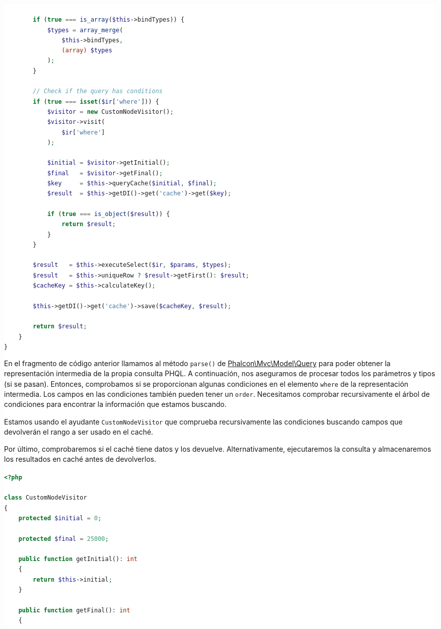 ```php

        if (true === is_array($this->bindTypes)) {
            $types = array_merge(
                $this->bindTypes,
                (array) $types
            );
        }

        // Check if the query has conditions
        if (true === isset($ir['where'])) {
            $visitor = new CustomNodeVisitor();
            $visitor->visit(
                $ir['where']
            );

            $initial = $visitor->getInitial();
            $final   = $visitor->getFinal();
            $key     = $this->queryCache($initial, $final);
            $result  = $this->getDI()->get('cache')->get($key);

            if (true === is_object($result)) {
                return $result;
            }   
        }

        $result   = $this->executeSelect($ir, $params, $types);
        $result   = $this->uniqueRow ? $result->getFirst(): $result;
        $cacheKey = $this->calculateKey();

        $this->getDI()->get('cache')->save($cacheKey, $result);

        return $result;
    }
}
```

En el fragmento de código anterior llamamos al método `parse()` de [Phalcon\Mvc\Model\Query](api/phalcon_mvc#mvc-model-query) para poder obtener la representación intermedia de la propia consulta PHQL. A continuación, nos aseguramos de procesar todos los parámetros y tipos (si se pasan). Entonces, comprobamos si se proporcionan algunas condiciones en el elemento `where` de la representación intermedia. Los campos en las condiciones también pueden tener un `order`. Necesitamos comprobar recursivamente el árbol de condiciones para encontrar la información que estamos buscando.

Estamos usando el ayudante `CustomNodeVisitor` que comprueba recursivamente las condiciones buscando campos que devolverán el rango a ser usado en el caché.

Por último, comprobaremos si el caché tiene datos y los devuelve. Alternativamente, ejecutaremos la consulta y almacenaremos los resultados en caché antes de devolverlos.

```php
<?php

class CustomNodeVisitor
{
    protected $initial = 0;

    protected $final = 25000;

    public function getInitial(): int
    {
        return $this->initial;
    }

    public function getFinal(): int
    {
```